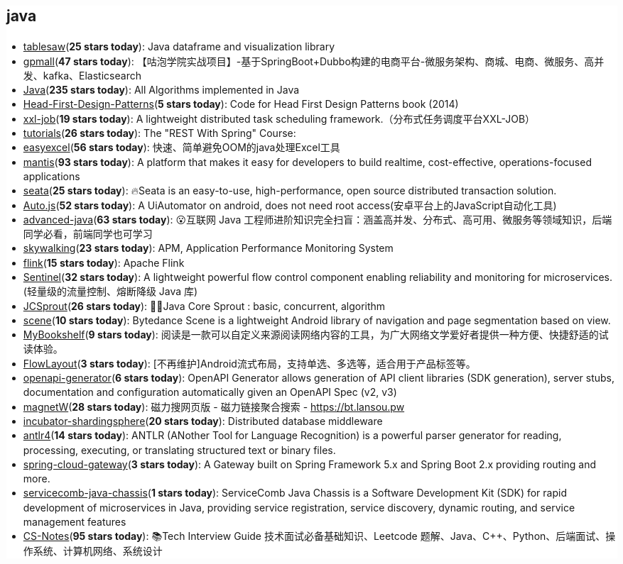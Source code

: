 ## java
* [tablesaw](https://github.com/jtablesaw/tablesaw)(**25 stars today**): Java dataframe and visualization library
* [gpmall](https://github.com/2227324689/gpmall)(**47 stars today**): 【咕泡学院实战项目】-基于SpringBoot+Dubbo构建的电商平台-微服务架构、商城、电商、微服务、高并发、kafka、Elasticsearch
* [Java](https://github.com/TheAlgorithms/Java)(**235 stars today**): All Algorithms implemented in Java
* [Head-First-Design-Patterns](https://github.com/bethrobson/Head-First-Design-Patterns)(**5 stars today**): Code for Head First Design Patterns book (2014)
* [xxl-job](https://github.com/xuxueli/xxl-job)(**19 stars today**): A lightweight distributed task scheduling framework.（分布式任务调度平台XXL-JOB）
* [tutorials](https://github.com/eugenp/tutorials)(**26 stars today**): The "REST With Spring" Course:
* [easyexcel](https://github.com/alibaba/easyexcel)(**56 stars today**): 快速、简单避免OOM的java处理Excel工具
* [mantis](https://github.com/Netflix/mantis)(**93 stars today**): A platform that makes it easy for developers to build realtime, cost-effective, operations-focused applications
* [seata](https://github.com/seata/seata)(**25 stars today**): 🔥Seata is an easy-to-use, high-performance, open source distributed transaction solution.
* [Auto.js](https://github.com/hyb1996/Auto.js)(**52 stars today**): A UiAutomator on android, does not need root access(安卓平台上的JavaScript自动化工具)
* [advanced-java](https://github.com/doocs/advanced-java)(**63 stars today**): 😮互联网 Java 工程师进阶知识完全扫盲：涵盖高并发、分布式、高可用、微服务等领域知识，后端同学必看，前端同学也可学习
* [skywalking](https://github.com/apache/skywalking)(**23 stars today**): APM, Application Performance Monitoring System
* [flink](https://github.com/apache/flink)(**15 stars today**): Apache Flink
* [Sentinel](https://github.com/alibaba/Sentinel)(**32 stars today**): A lightweight powerful flow control component enabling reliability and monitoring for microservices. (轻量级的流量控制、熔断降级 Java 库)
* [JCSprout](https://github.com/crossoverJie/JCSprout)(**26 stars today**): 👨‍🎓Java Core Sprout : basic, concurrent, algorithm
* [scene](https://github.com/bytedance/scene)(**10 stars today**): Bytedance Scene is a lightweight Android library of navigation and page segmentation based on view.
* [MyBookshelf](https://github.com/gedoor/MyBookshelf)(**9 stars today**): 阅读是一款可以自定义来源阅读网络内容的工具，为广大网络文学爱好者提供一种方便、快捷舒适的试读体验。
* [FlowLayout](https://github.com/hongyangAndroid/FlowLayout)(**3 stars today**): [不再维护]Android流式布局，支持单选、多选等，适合用于产品标签等。
* [openapi-generator](https://github.com/OpenAPITools/openapi-generator)(**6 stars today**): OpenAPI Generator allows generation of API client libraries (SDK generation), server stubs, documentation and configuration automatically given an OpenAPI Spec (v2, v3)
* [magnetW](https://github.com/dengyuhan/magnetW)(**28 stars today**): 磁力搜网页版 - 磁力链接聚合搜索 - https://bt.lansou.pw
* [incubator-shardingsphere](https://github.com/apache/incubator-shardingsphere)(**20 stars today**): Distributed database middleware
* [antlr4](https://github.com/antlr/antlr4)(**14 stars today**): ANTLR (ANother Tool for Language Recognition) is a powerful parser generator for reading, processing, executing, or translating structured text or binary files.
* [spring-cloud-gateway](https://github.com/spring-cloud/spring-cloud-gateway)(**3 stars today**): A Gateway built on Spring Framework 5.x and Spring Boot 2.x providing routing and more.
* [servicecomb-java-chassis](https://github.com/apache/servicecomb-java-chassis)(**1 stars today**): ServiceComb Java Chassis is a Software Development Kit (SDK) for rapid development of microservices in Java, providing service registration, service discovery, dynamic routing, and service management features
* [CS-Notes](https://github.com/CyC2018/CS-Notes)(**95 stars today**): 📚Tech Interview Guide 技术面试必备基础知识、Leetcode 题解、Java、C++、Python、后端面试、操作系统、计算机网络、系统设计

